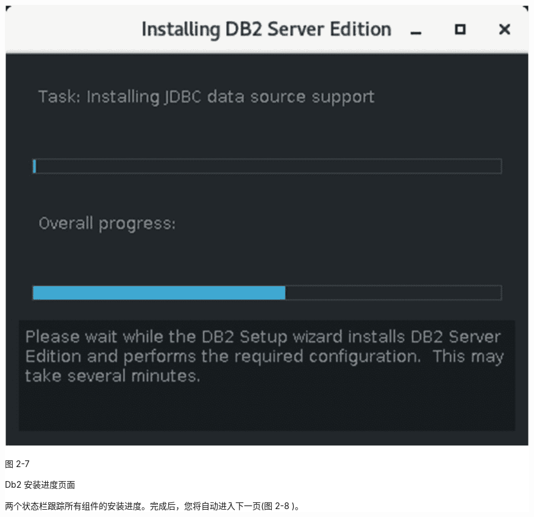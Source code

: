 ![img/504747_1_En_2_Fig7_HTML.jpg](img/504747_1_En_2_Fig7_HTML.jpg)

图 2-7

Db2 安装进度页面

两个状态栏跟踪所有组件的安装进度。完成后，您将自动进入下一页(图 2-8 )。
